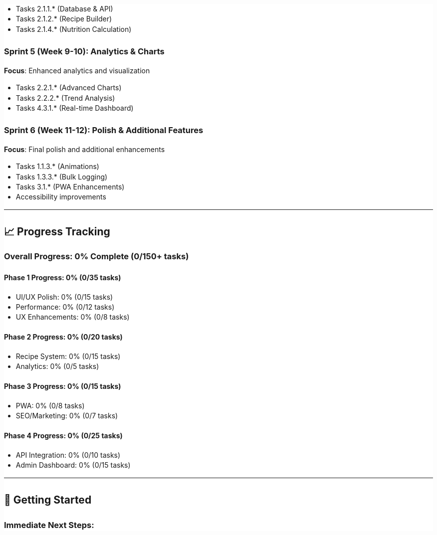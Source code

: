 - Tasks 2.1.1.\* (Database & API)
- Tasks 2.1.2.\* (Recipe Builder)
- Tasks 2.1.4.\* (Nutrition Calculation)

### Sprint 5 (Week 9-10): Analytics & Charts

**Focus**: Enhanced analytics and visualization

- Tasks 2.2.1.\* (Advanced Charts)
- Tasks 2.2.2.\* (Trend Analysis)
- Tasks 4.3.1.\* (Real-time Dashboard)

### Sprint 6 (Week 11-12): Polish & Additional Features

**Focus**: Final polish and additional enhancements

- Tasks 1.1.3.\* (Animations)
- Tasks 1.3.3.\* (Bulk Logging)
- Tasks 3.1.\* (PWA Enhancements)
- Accessibility improvements

---

## 📈 Progress Tracking

### Overall Progress: 0% Complete (0/150+ tasks)

#### Phase 1 Progress: 0% (0/35 tasks)

- UI/UX Polish: 0% (0/15 tasks)
- Performance: 0% (0/12 tasks)
- UX Enhancements: 0% (0/8 tasks)

#### Phase 2 Progress: 0% (0/20 tasks)

- Recipe System: 0% (0/15 tasks)
- Analytics: 0% (0/5 tasks)

#### Phase 3 Progress: 0% (0/15 tasks)

- PWA: 0% (0/8 tasks)
- SEO/Marketing: 0% (0/7 tasks)

#### Phase 4 Progress: 0% (0/25 tasks)

- API Integration: 0% (0/10 tasks)
- Admin Dashboard: 0% (0/15 tasks)

---

## 🚀 Getting Started

### Immediate Next Steps:
